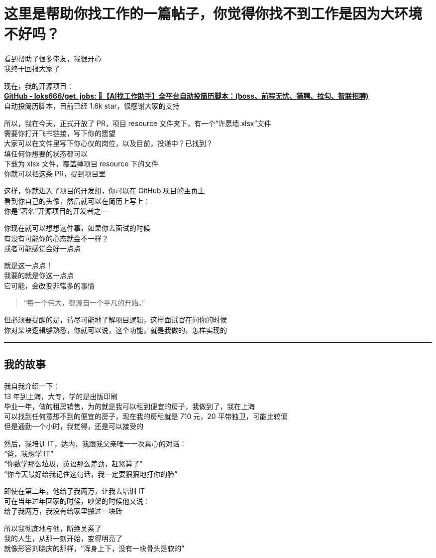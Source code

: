 # 这里是帮助你找工作的一篇帖子，你觉得你找不到工作是因为大环境不好吗？

看到帮助了很多佬友，我很开心  
我终于回报大家了

现在，我的开源项目：  
[**GitHub - loks666/get_jobs: 💼【AI找工作助手】全平台自动投简历脚本：(boss、前程无忧、猎聘、拉勾、智联招聘)**](https://github.com/loks666/get_jobs)  
自动投简历脚本，目前已经 1.6k star，很感谢大家的支持

所以，我在今天，正式开放了 PR，项目 resource 文件夹下，有一个“许愿墙.xlsx”文件  
需要你打开飞书链接，写下你的愿望  
大家可以在文件里写下你心仪的岗位，以及目前，投递中？已找到？  
填任何你想要的状态都可以  
下载为 xlsx 文件，覆盖掉项目 resource 下的文件  
你就可以把这条 PR，提到项目里

这样，你就进入了项目的开发组，你可以在 GitHub 项目的主页上  
看到你自己的头像，然后就可以在简历上写上：  
你是“著名”开源项目的开发者之一

你现在就可以想想这件事，如果你去面试的时候  
有没有可能你的心态就会不一样？  
或者可能感觉会好一点点

就是这一点点！  
我要的就是你这一点点  
它可能，会改变非常多的事情

> “每一个伟大，都源自一个平凡的开始。”

但必须要提醒的是，请尽可能地了解项目逻辑，这样面试官在问你的时候  
你对某块逻辑够熟悉，你就可以说，这个功能，就是我做的，怎样实现的

---

## 我的故事

我自我介绍一下：  
13 年到上海，大专，学的是出版印刷  
毕业一年，做的租房销售，为的就是我可以租到便宜的房子，我做到了，我在上海  
可以找到任何意想不到的便宜的房子，现在我的房租就是 710 元，20 平带独卫，可能比较偏  
但是通勤一个小时，我觉得，还是可以接受的

然后，我培训 IT，达内，我跟我父亲唯一一次真心的对话：  
“爸，我想学 IT”  
“你数学那么垃圾，英语那么差劲，赶紧算了”  
“你今天最好给我记住这句话，我一定要狠狠地打你的脸”

即使在第二年，他给了我两万，让我去培训 IT  
可在当年过年回家的时候，吵架的时候他又说：  
给了我两万，我没有给家里搬过一块砖

所以我彻底地与他，断绝关系了  
我的人生，从那一刻开始，变得明亮了  
就像形容刘晓庆的那样，“浑身上下，没有一块骨头是软的”

